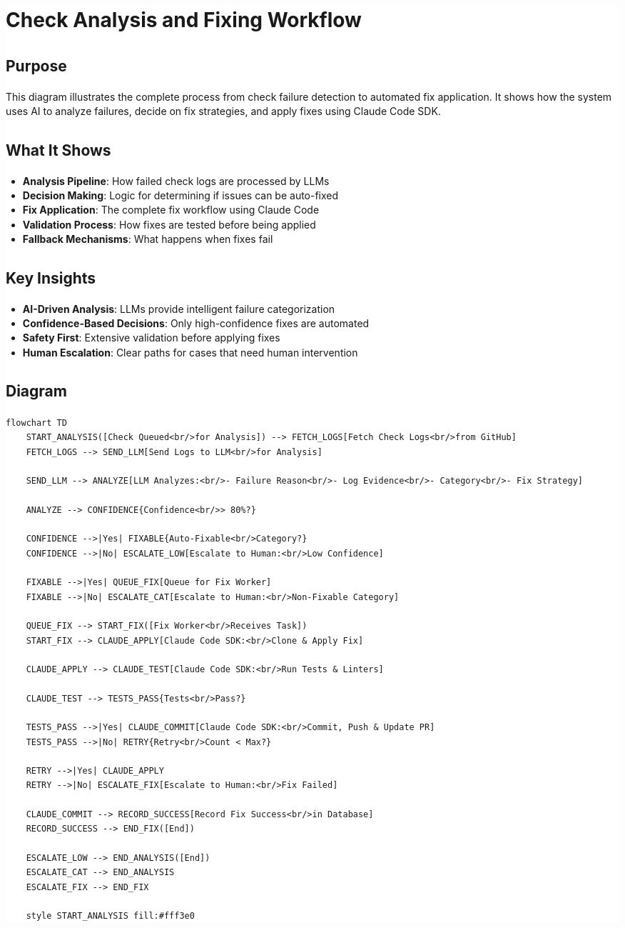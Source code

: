 # Check Analysis and Fixing Workflow

## Purpose
This diagram illustrates the complete process from check failure detection to automated fix application. It shows how the system uses AI to analyze failures, decide on fix strategies, and apply fixes using Claude Code SDK.

## What It Shows
- **Analysis Pipeline**: How failed check logs are processed by LLMs
- **Decision Making**: Logic for determining if issues can be auto-fixed
- **Fix Application**: The complete fix workflow using Claude Code
- **Validation Process**: How fixes are tested before being applied
- **Fallback Mechanisms**: What happens when fixes fail

## Key Insights
- **AI-Driven Analysis**: LLMs provide intelligent failure categorization
- **Confidence-Based Decisions**: Only high-confidence fixes are automated
- **Safety First**: Extensive validation before applying fixes
- **Human Escalation**: Clear paths for cases that need human intervention

## Diagram

```mermaid
flowchart TD
    START_ANALYSIS([Check Queued<br/>for Analysis]) --> FETCH_LOGS[Fetch Check Logs<br/>from GitHub]
    FETCH_LOGS --> SEND_LLM[Send Logs to LLM<br/>for Analysis]
    
    SEND_LLM --> ANALYZE[LLM Analyzes:<br/>- Failure Reason<br/>- Log Evidence<br/>- Category<br/>- Fix Strategy]
    
    ANALYZE --> CONFIDENCE{Confidence<br/>> 80%?}
    
    CONFIDENCE -->|Yes| FIXABLE{Auto-Fixable<br/>Category?}
    CONFIDENCE -->|No| ESCALATE_LOW[Escalate to Human:<br/>Low Confidence]
    
    FIXABLE -->|Yes| QUEUE_FIX[Queue for Fix Worker]
    FIXABLE -->|No| ESCALATE_CAT[Escalate to Human:<br/>Non-Fixable Category]
    
    QUEUE_FIX --> START_FIX([Fix Worker<br/>Receives Task])
    START_FIX --> CLAUDE_APPLY[Claude Code SDK:<br/>Clone & Apply Fix]
    
    CLAUDE_APPLY --> CLAUDE_TEST[Claude Code SDK:<br/>Run Tests & Linters]
    
    CLAUDE_TEST --> TESTS_PASS{Tests<br/>Pass?}
    
    TESTS_PASS -->|Yes| CLAUDE_COMMIT[Claude Code SDK:<br/>Commit, Push & Update PR]
    TESTS_PASS -->|No| RETRY{Retry<br/>Count < Max?}
    
    RETRY -->|Yes| CLAUDE_APPLY
    RETRY -->|No| ESCALATE_FIX[Escalate to Human:<br/>Fix Failed]
    
    CLAUDE_COMMIT --> RECORD_SUCCESS[Record Fix Success<br/>in Database]
    RECORD_SUCCESS --> END_FIX([End])
    
    ESCALATE_LOW --> END_ANALYSIS([End])
    ESCALATE_CAT --> END_ANALYSIS
    ESCALATE_FIX --> END_FIX
    
    style START_ANALYSIS fill:#fff3e0
```